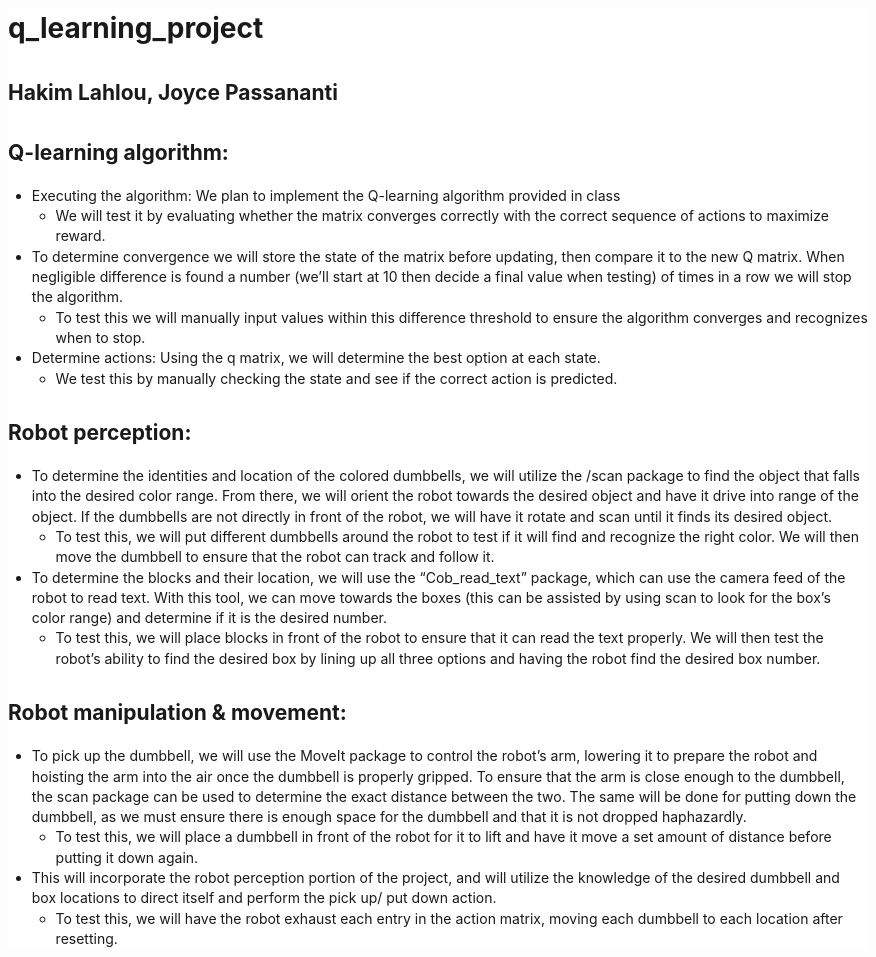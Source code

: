 # q_learning_project

## Hakim Lahlou, Joyce Passananti


## Q-learning algorithm:
- Executing the algorithm: We plan to implement the Q-learning algorithm provided in class 
    - We will test it by evaluating whether the matrix converges correctly with the correct sequence of actions to maximize reward.
- To determine convergence we will store the state of the matrix before updating, then compare it to the new Q matrix. When negligible difference is found a number (we’ll start at 10 then decide a final value when testing) of times in a row we will stop the algorithm.
    - To test this we will manually input values within this difference threshold to ensure the algorithm converges and recognizes when to stop.
- Determine actions: Using the q matrix, we will determine the best option at each state.
    - We test this by manually checking the state and see if the correct action is predicted.


## Robot perception:
 - To determine the identities and location of the colored dumbbells, we will utilize the /scan package to find the object that falls into the desired color range. From there, we will orient the robot towards the desired object  and have it drive into range of the object. If the dumbbells are not directly in front of the robot, we will have it rotate and scan until it finds its desired object.
    - To test this, we will put different dumbbells around the robot to test if it will find and recognize the right color. We will then move the dumbbell to ensure that the robot can track and follow it.
 - To determine the blocks and their location, we will use the “Cob_read_text” package, which can use the camera feed of the robot to read text. With this tool, we can move towards the boxes (this can be assisted by using scan to look for the box’s color range) and determine if it is the desired number.
    - To test this, we will place blocks in front of the robot to ensure that it can read the text properly. We will then test the robot’s ability to find the desired box by lining up all three options and having the robot find the desired box number.


## Robot manipulation & movement:
- To pick up the dumbbell, we will use the MoveIt package to control the robot’s arm, lowering it to prepare the robot and hoisting the arm into the air once the dumbbell is properly gripped. To ensure that the arm is close enough to the dumbbell, the scan package can be used to determine the exact distance between the two. The same will be done for putting down the dumbbell, as we must ensure there is enough space for the dumbbell and that it is not dropped haphazardly.
    - To test this, we will place a dumbbell in front of the robot for it to lift and have it move a set amount of distance before putting it down again.
- This will incorporate the robot perception portion of the project, and will utilize the knowledge of the desired dumbbell and box locations to direct itself and perform the pick up/ put down action.
    - To test this, we will have the robot exhaust each entry in the action matrix, moving each dumbbell to each location after resetting.
